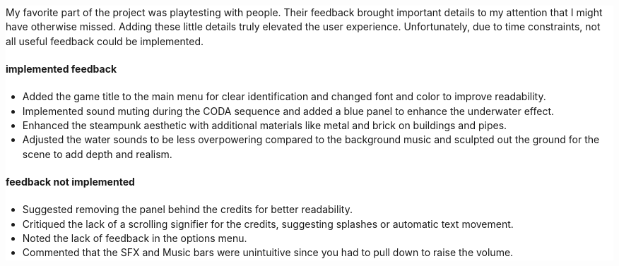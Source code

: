 My favorite part of the project was playtesting with people. Their feedback brought important details to my attention that I might have otherwise missed. Adding these little details truly elevated the user experience. Unfortunately, due to time constraints, not all useful feedback could be implemented.


#### implemented feedback

- Added the game title to the main menu for clear identification and changed font and color to improve readability.
- Implemented sound muting during the CODA sequence and added a blue panel to enhance the underwater effect.
- Enhanced the steampunk aesthetic with additional materials like metal and brick on buildings and pipes.
- Adjusted the water sounds to be less overpowering compared to the background music and sculpted out the ground for the scene to add depth and realism.
#### feedback not implemented

- Suggested removing the panel behind the credits for better readability.
- Critiqued the lack of a scrolling signifier for the credits, suggesting splashes or automatic text movement.
- Noted the lack of feedback in the options menu.
- Commented that the SFX and Music bars were unintuitive since you had to pull down to raise the volume.